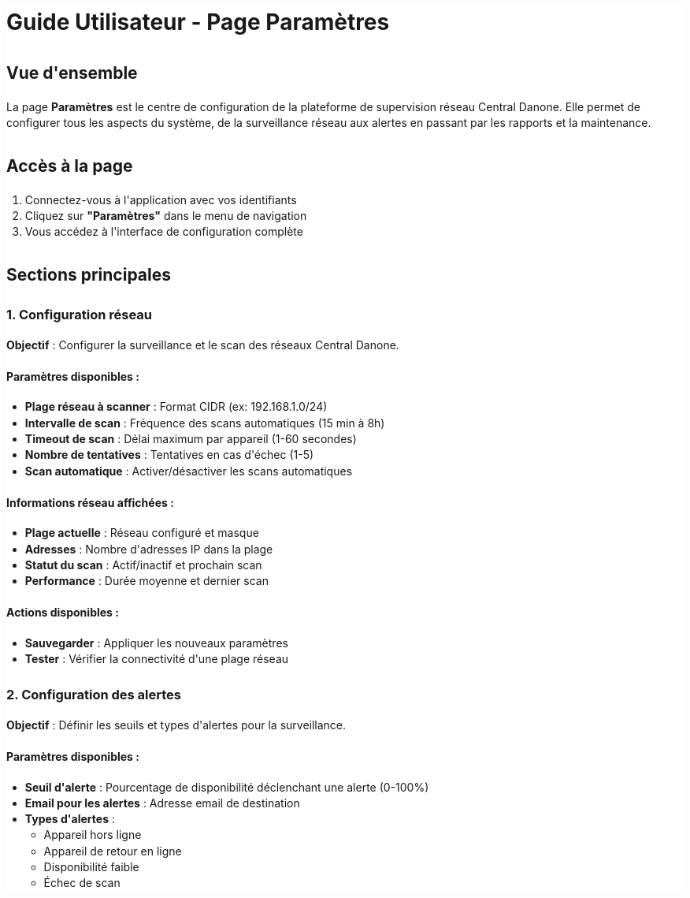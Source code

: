 # Guide Utilisateur - Page Paramètres

## Vue d'ensemble

La page **Paramètres** est le centre de configuration de la plateforme de supervision réseau Central Danone. Elle permet de configurer tous les aspects du système, de la surveillance réseau aux alertes en passant par les rapports et la maintenance.

## Accès à la page

1. Connectez-vous à l'application avec vos identifiants
2. Cliquez sur **"Paramètres"** dans le menu de navigation
3. Vous accédez à l'interface de configuration complète

## Sections principales

### 1. Configuration réseau

**Objectif** : Configurer la surveillance et le scan des réseaux Central Danone.

#### Paramètres disponibles :

- **Plage réseau à scanner** : Format CIDR (ex: 192.168.1.0/24)
- **Intervalle de scan** : Fréquence des scans automatiques (15 min à 8h)
- **Timeout de scan** : Délai maximum par appareil (1-60 secondes)
- **Nombre de tentatives** : Tentatives en cas d'échec (1-5)
- **Scan automatique** : Activer/désactiver les scans automatiques

#### Informations réseau affichées :

- **Plage actuelle** : Réseau configuré et masque
- **Adresses** : Nombre d'adresses IP dans la plage
- **Statut du scan** : Actif/inactif et prochain scan
- **Performance** : Durée moyenne et dernier scan

#### Actions disponibles :

- **Sauvegarder** : Appliquer les nouveaux paramètres
- **Tester** : Vérifier la connectivité d'une plage réseau

### 2. Configuration des alertes

**Objectif** : Définir les seuils et types d'alertes pour la surveillance.

#### Paramètres disponibles :

- **Seuil d'alerte** : Pourcentage de disponibilité déclenchant une alerte (0-100%)
- **Email pour les alertes** : Adresse email de destination
- **Types d'alertes** :
  - Appareil hors ligne
  - Appareil de retour en ligne
  - Disponibilité faible
  - Échec de scan
